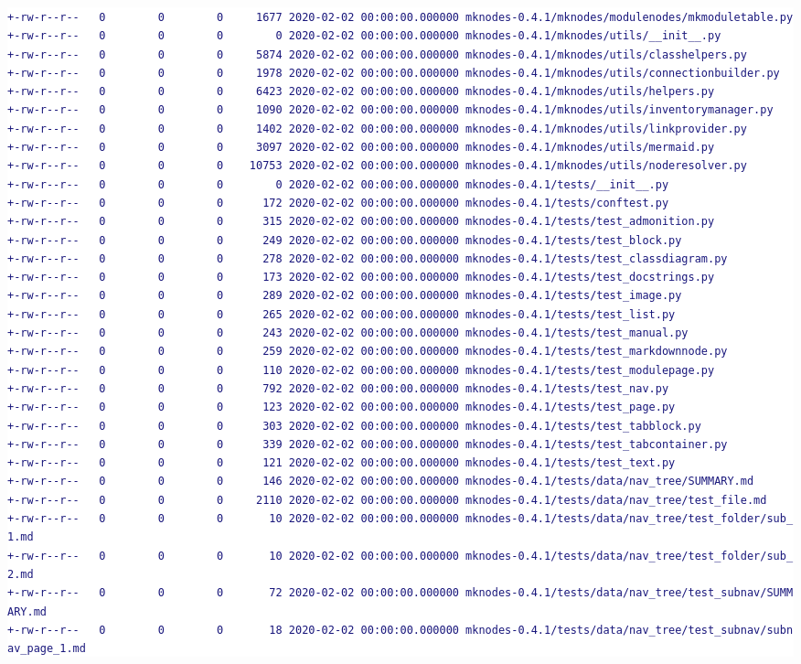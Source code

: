```diff
+-rw-r--r--   0        0        0     1677 2020-02-02 00:00:00.000000 mknodes-0.4.1/mknodes/modulenodes/mkmoduletable.py
+-rw-r--r--   0        0        0        0 2020-02-02 00:00:00.000000 mknodes-0.4.1/mknodes/utils/__init__.py
+-rw-r--r--   0        0        0     5874 2020-02-02 00:00:00.000000 mknodes-0.4.1/mknodes/utils/classhelpers.py
+-rw-r--r--   0        0        0     1978 2020-02-02 00:00:00.000000 mknodes-0.4.1/mknodes/utils/connectionbuilder.py
+-rw-r--r--   0        0        0     6423 2020-02-02 00:00:00.000000 mknodes-0.4.1/mknodes/utils/helpers.py
+-rw-r--r--   0        0        0     1090 2020-02-02 00:00:00.000000 mknodes-0.4.1/mknodes/utils/inventorymanager.py
+-rw-r--r--   0        0        0     1402 2020-02-02 00:00:00.000000 mknodes-0.4.1/mknodes/utils/linkprovider.py
+-rw-r--r--   0        0        0     3097 2020-02-02 00:00:00.000000 mknodes-0.4.1/mknodes/utils/mermaid.py
+-rw-r--r--   0        0        0    10753 2020-02-02 00:00:00.000000 mknodes-0.4.1/mknodes/utils/noderesolver.py
+-rw-r--r--   0        0        0        0 2020-02-02 00:00:00.000000 mknodes-0.4.1/tests/__init__.py
+-rw-r--r--   0        0        0      172 2020-02-02 00:00:00.000000 mknodes-0.4.1/tests/conftest.py
+-rw-r--r--   0        0        0      315 2020-02-02 00:00:00.000000 mknodes-0.4.1/tests/test_admonition.py
+-rw-r--r--   0        0        0      249 2020-02-02 00:00:00.000000 mknodes-0.4.1/tests/test_block.py
+-rw-r--r--   0        0        0      278 2020-02-02 00:00:00.000000 mknodes-0.4.1/tests/test_classdiagram.py
+-rw-r--r--   0        0        0      173 2020-02-02 00:00:00.000000 mknodes-0.4.1/tests/test_docstrings.py
+-rw-r--r--   0        0        0      289 2020-02-02 00:00:00.000000 mknodes-0.4.1/tests/test_image.py
+-rw-r--r--   0        0        0      265 2020-02-02 00:00:00.000000 mknodes-0.4.1/tests/test_list.py
+-rw-r--r--   0        0        0      243 2020-02-02 00:00:00.000000 mknodes-0.4.1/tests/test_manual.py
+-rw-r--r--   0        0        0      259 2020-02-02 00:00:00.000000 mknodes-0.4.1/tests/test_markdownnode.py
+-rw-r--r--   0        0        0      110 2020-02-02 00:00:00.000000 mknodes-0.4.1/tests/test_modulepage.py
+-rw-r--r--   0        0        0      792 2020-02-02 00:00:00.000000 mknodes-0.4.1/tests/test_nav.py
+-rw-r--r--   0        0        0      123 2020-02-02 00:00:00.000000 mknodes-0.4.1/tests/test_page.py
+-rw-r--r--   0        0        0      303 2020-02-02 00:00:00.000000 mknodes-0.4.1/tests/test_tabblock.py
+-rw-r--r--   0        0        0      339 2020-02-02 00:00:00.000000 mknodes-0.4.1/tests/test_tabcontainer.py
+-rw-r--r--   0        0        0      121 2020-02-02 00:00:00.000000 mknodes-0.4.1/tests/test_text.py
+-rw-r--r--   0        0        0      146 2020-02-02 00:00:00.000000 mknodes-0.4.1/tests/data/nav_tree/SUMMARY.md
+-rw-r--r--   0        0        0     2110 2020-02-02 00:00:00.000000 mknodes-0.4.1/tests/data/nav_tree/test_file.md
+-rw-r--r--   0        0        0       10 2020-02-02 00:00:00.000000 mknodes-0.4.1/tests/data/nav_tree/test_folder/sub_1.md
+-rw-r--r--   0        0        0       10 2020-02-02 00:00:00.000000 mknodes-0.4.1/tests/data/nav_tree/test_folder/sub_2.md
+-rw-r--r--   0        0        0       72 2020-02-02 00:00:00.000000 mknodes-0.4.1/tests/data/nav_tree/test_subnav/SUMMARY.md
+-rw-r--r--   0        0        0       18 2020-02-02 00:00:00.000000 mknodes-0.4.1/tests/data/nav_tree/test_subnav/subnav_page_1.md
```